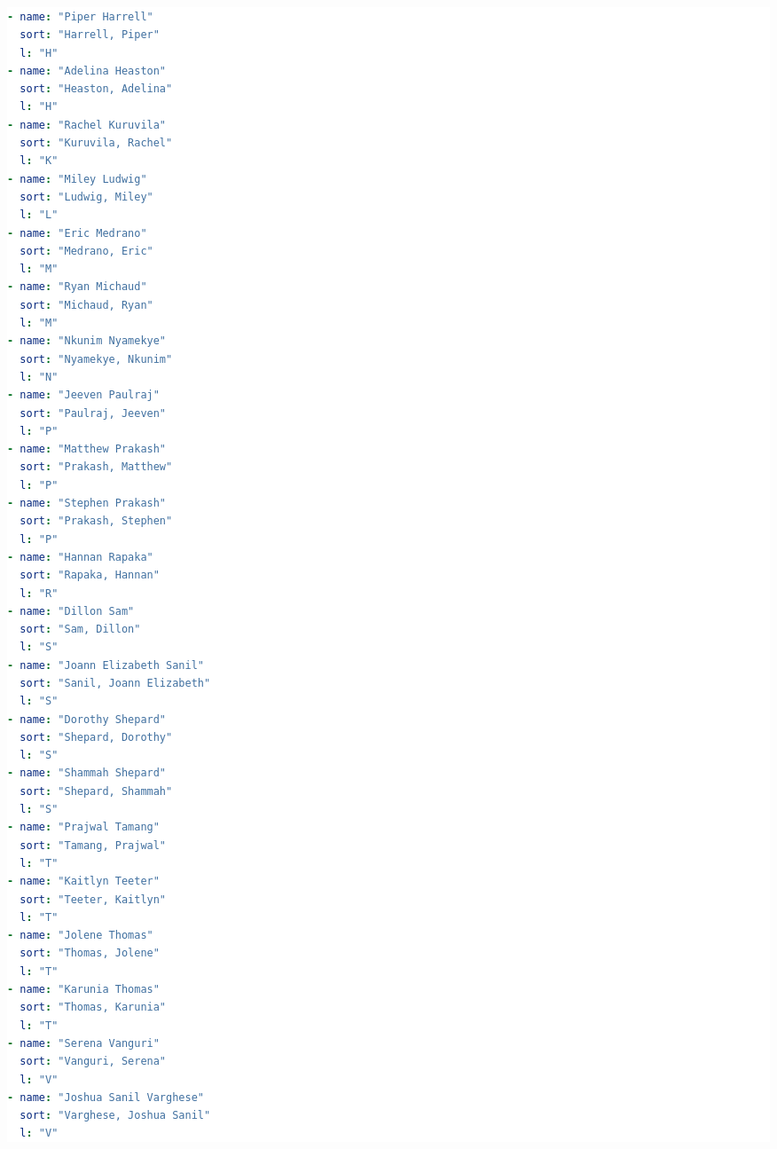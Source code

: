 ```yaml
- name: "Piper Harrell"
  sort: "Harrell, Piper"
  l: "H"
- name: "Adelina Heaston"
  sort: "Heaston, Adelina"
  l: "H"
- name: "Rachel Kuruvila"
  sort: "Kuruvila, Rachel"
  l: "K"
- name: "Miley Ludwig"
  sort: "Ludwig, Miley"
  l: "L"
- name: "Eric Medrano"
  sort: "Medrano, Eric"
  l: "M"
- name: "Ryan Michaud"
  sort: "Michaud, Ryan"
  l: "M"
- name: "Nkunim Nyamekye"
  sort: "Nyamekye, Nkunim"
  l: "N"
- name: "Jeeven Paulraj"
  sort: "Paulraj, Jeeven"
  l: "P"
- name: "Matthew Prakash"
  sort: "Prakash, Matthew"
  l: "P"
- name: "Stephen Prakash"
  sort: "Prakash, Stephen"
  l: "P"
- name: "Hannan Rapaka"
  sort: "Rapaka, Hannan"
  l: "R"
- name: "Dillon Sam"
  sort: "Sam, Dillon"
  l: "S"
- name: "Joann Elizabeth Sanil"
  sort: "Sanil, Joann Elizabeth"
  l: "S"
- name: "Dorothy Shepard"
  sort: "Shepard, Dorothy"
  l: "S"
- name: "Shammah Shepard"
  sort: "Shepard, Shammah"
  l: "S"
- name: "Prajwal Tamang"
  sort: "Tamang, Prajwal"
  l: "T"
- name: "Kaitlyn Teeter"
  sort: "Teeter, Kaitlyn"
  l: "T"
- name: "Jolene Thomas"
  sort: "Thomas, Jolene"
  l: "T"
- name: "Karunia Thomas"
  sort: "Thomas, Karunia"
  l: "T"
- name: "Serena Vanguri"
  sort: "Vanguri, Serena"
  l: "V"
- name: "Joshua Sanil Varghese"
  sort: "Varghese, Joshua Sanil"
  l: "V"
```